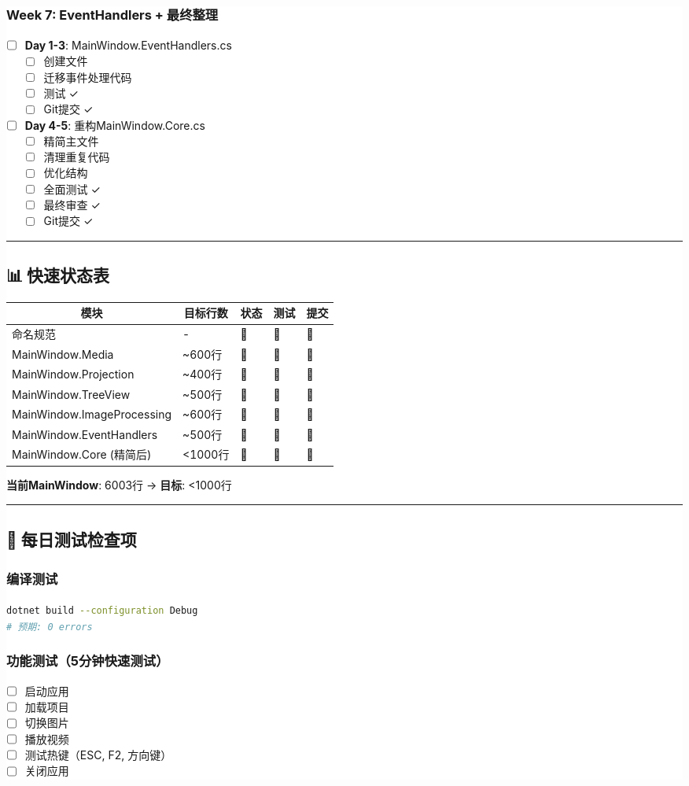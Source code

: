 ### Week 7: EventHandlers + 最终整理
- [ ] **Day 1-3**: MainWindow.EventHandlers.cs
  - [ ] 创建文件
  - [ ] 迁移事件处理代码
  - [ ] 测试 ✓
  - [ ] Git提交 ✓

- [ ] **Day 4-5**: 重构MainWindow.Core.cs
  - [ ] 精简主文件
  - [ ] 清理重复代码
  - [ ] 优化结构
  - [ ] 全面测试 ✓
  - [ ] 最终审查 ✓
  - [ ] Git提交 ✓

---

## 📊 快速状态表

| 模块 | 目标行数 | 状态 | 测试 | 提交 |
|------|---------|------|------|------|
| 命名规范 | - | 🔲 | 🔲 | 🔲 |
| MainWindow.Media | ~600行 | 🔲 | 🔲 | 🔲 |
| MainWindow.Projection | ~400行 | 🔲 | 🔲 | 🔲 |
| MainWindow.TreeView | ~500行 | 🔲 | 🔲 | 🔲 |
| MainWindow.ImageProcessing | ~600行 | 🔲 | 🔲 | 🔲 |
| MainWindow.EventHandlers | ~500行 | 🔲 | 🔲 | 🔲 |
| MainWindow.Core (精简后) | <1000行 | 🔲 | 🔲 | 🔲 |

**当前MainWindow**: 6003行 → **目标**: <1000行

---

## 🧪 每日测试检查项

### 编译测试
```bash
dotnet build --configuration Debug
# 预期: 0 errors
```

### 功能测试（5分钟快速测试）
- [ ] 启动应用
- [ ] 加载项目
- [ ] 切换图片
- [ ] 播放视频
- [ ] 测试热键（ESC, F2, 方向键）
- [ ] 关闭应用

